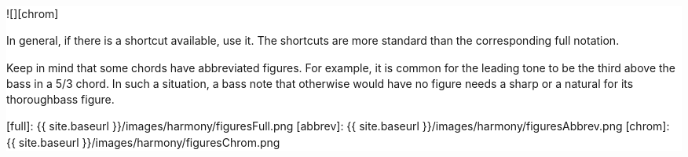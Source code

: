 ![][chrom]

In general, if there is a shortcut available, use it. The shortcuts are more standard than the corresponding full notation.

Keep in mind that some chords have abbreviated figures. For example, it is common for the leading tone to be the third above the bass in a 5/3 chord. In such a situation, a bass note that otherwise would have no figure needs a sharp or a natural for its thoroughbass figure.


[triadsSevenths]: triads.html
[full]: {{ site.baseurl }}/images/harmony/figuresFull.png
[abbrev]: {{ site.baseurl }}/images/harmony/figuresAbbrev.png
[chrom]: {{ site.baseurl }}/images/harmony/figuresChrom.png